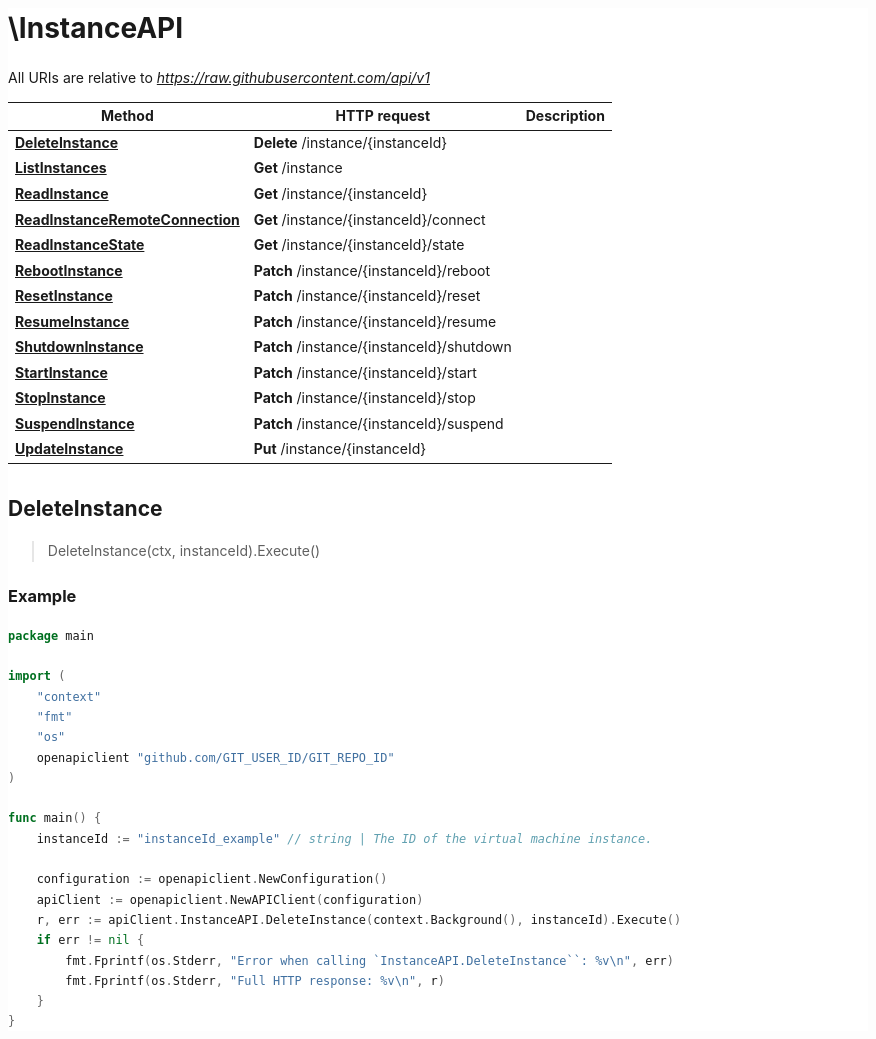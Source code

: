 # \InstanceAPI

All URIs are relative to *https://raw.githubusercontent.com/api/v1*

Method | HTTP request | Description
------------- | ------------- | -------------
[**DeleteInstance**](InstanceAPI.md#DeleteInstance) | **Delete** /instance/{instanceId} | 
[**ListInstances**](InstanceAPI.md#ListInstances) | **Get** /instance | 
[**ReadInstance**](InstanceAPI.md#ReadInstance) | **Get** /instance/{instanceId} | 
[**ReadInstanceRemoteConnection**](InstanceAPI.md#ReadInstanceRemoteConnection) | **Get** /instance/{instanceId}/connect | 
[**ReadInstanceState**](InstanceAPI.md#ReadInstanceState) | **Get** /instance/{instanceId}/state | 
[**RebootInstance**](InstanceAPI.md#RebootInstance) | **Patch** /instance/{instanceId}/reboot | 
[**ResetInstance**](InstanceAPI.md#ResetInstance) | **Patch** /instance/{instanceId}/reset | 
[**ResumeInstance**](InstanceAPI.md#ResumeInstance) | **Patch** /instance/{instanceId}/resume | 
[**ShutdownInstance**](InstanceAPI.md#ShutdownInstance) | **Patch** /instance/{instanceId}/shutdown | 
[**StartInstance**](InstanceAPI.md#StartInstance) | **Patch** /instance/{instanceId}/start | 
[**StopInstance**](InstanceAPI.md#StopInstance) | **Patch** /instance/{instanceId}/stop | 
[**SuspendInstance**](InstanceAPI.md#SuspendInstance) | **Patch** /instance/{instanceId}/suspend | 
[**UpdateInstance**](InstanceAPI.md#UpdateInstance) | **Put** /instance/{instanceId} | 



## DeleteInstance

> DeleteInstance(ctx, instanceId).Execute()





### Example

```go
package main

import (
	"context"
	"fmt"
	"os"
	openapiclient "github.com/GIT_USER_ID/GIT_REPO_ID"
)

func main() {
	instanceId := "instanceId_example" // string | The ID of the virtual machine instance.

	configuration := openapiclient.NewConfiguration()
	apiClient := openapiclient.NewAPIClient(configuration)
	r, err := apiClient.InstanceAPI.DeleteInstance(context.Background(), instanceId).Execute()
	if err != nil {
		fmt.Fprintf(os.Stderr, "Error when calling `InstanceAPI.DeleteInstance``: %v\n", err)
		fmt.Fprintf(os.Stderr, "Full HTTP response: %v\n", r)
	}
}
```
